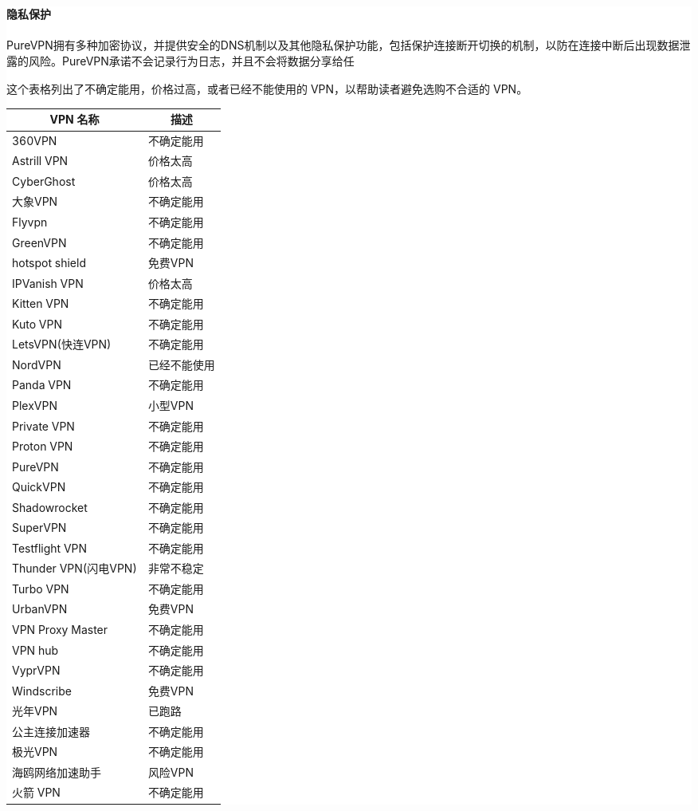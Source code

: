 #### 隐私保护
PureVPN拥有多种加密协议，并提供安全的DNS机制以及其他隐私保护功能，包括保护连接断开切换的机制，以防在连接中断后出现数据泄露的风险。PureVPN承诺不会记录行为日志，并且不会将数据分享给任


这个表格列出了不确定能用，价格过高，或者已经不能使用的 VPN，以帮助读者避免选购不合适的 VPN。

| VPN 名称 | 描述 |
| --- | --- |
| 360VPN | 不确定能用 |
| Astrill VPN | 价格太高 |
| CyberGhost | 价格太高 |
| 大象VPN | 不确定能用 |
| Flyvpn | 不确定能用 |
| GreenVPN | 不确定能用 |
| hotspot shield | 免费VPN |
| IPVanish VPN | 价格太高 |
| Kitten VPN | 不确定能用 |
| Kuto VPN | 不确定能用 |
| LetsVPN(快连VPN) | 不确定能用 |
| NordVPN | 已经不能使用 |
| Panda VPN | 不确定能用 |
| PlexVPN | 小型VPN |
| Private VPN | 不确定能用 |
| Proton VPN | 不确定能用 |
| PureVPN | 不确定能用 |
| QuickVPN | 不确定能用 |
| Shadowrocket | 不确定能用 |
| SuperVPN | 不确定能用 |
| Testflight VPN | 不确定能用 |
| Thunder VPN(闪电VPN) | 非常不稳定 |
| Turbo VPN | 不确定能用 |
| UrbanVPN | 免费VPN |
| VPN Proxy Master | 不确定能用 |
| VPN hub | 不确定能用 |
| VyprVPN | 不确定能用 |
| Windscribe | 免费VPN |
| 光年VPN | 已跑路 |
| 公主连接加速器 | 不确定能用 |
| 极光VPN | 不确定能用 |
| 海鸥网络加速助手 | 风险VPN |
| 火箭 VPN | 不确定能用 |